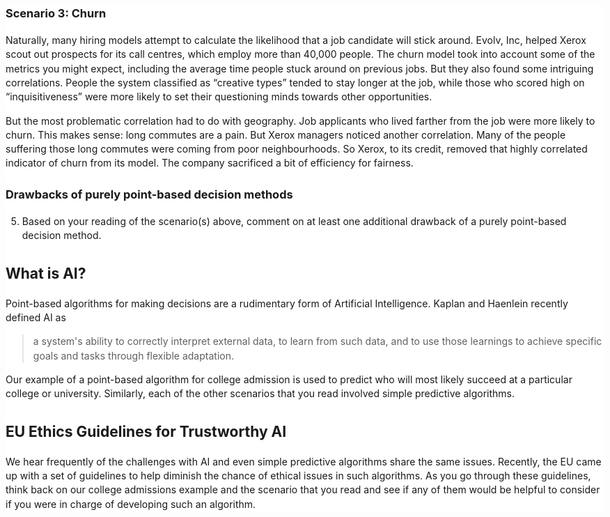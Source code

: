 ### Scenario 3: Churn



Naturally, many hiring models attempt to calculate the likelihood that
a job candidate will stick around. Evolv, Inc, helped Xerox scout out
prospects for its call centres, which employ more than 40,000 people.
The churn model took into account some of the metrics you might
expect, including the average time people stuck around on previous
jobs. But they also found some intriguing correlations. People the
system classified as “creative types” tended to stay longer at the
job, while those who scored high on “inquisitiveness” were more likely
to set their questioning minds towards other opportunities.

But the most problematic correlation had to do with geography. Job
applicants who lived farther from the job were more likely to churn.
This makes sense: long commutes are a pain. But Xerox managers noticed
another correlation. Many of the people suffering those long commutes
were coming from poor neighbourhoods. So Xerox, to its credit, removed
that highly correlated indicator of churn from its model. The company
sacrificed a bit of efficiency for fairness.

### Drawbacks of purely point-based decision methods

5. Based on your reading of the scenario(s) above, comment on at least one
additional drawback of a purely point-based decision method.

## What is AI?

Point-based algorithms for making decisions are a rudimentary form
of Artificial Intelligence. Kaplan and Haenlein recently defined AI
as 

> a system's ability to correctly interpret external data, to
learn from such data, and to use those learnings to achieve specific
goals and tasks through flexible adaptation. 
    
Our example of a
point-based algorithm for college admission is used to predict who
will most likely succeed at a particular college or university.
Similarly, each of the other scenarios that you read involved simple
predictive algorithms.

## EU Ethics Guidelines for Trustworthy AI

We hear frequently of the challenges with AI and even simple
predictive algorithms share the same issues. Recently, the EU came up
with a set of guidelines to help diminish the chance of ethical issues
in such algorithms. As you go through these guidelines, think back on
our college admissions example and the scenario that you read and see
if any of them would be helpful to consider if you were in charge of
developing such an algorithm.
